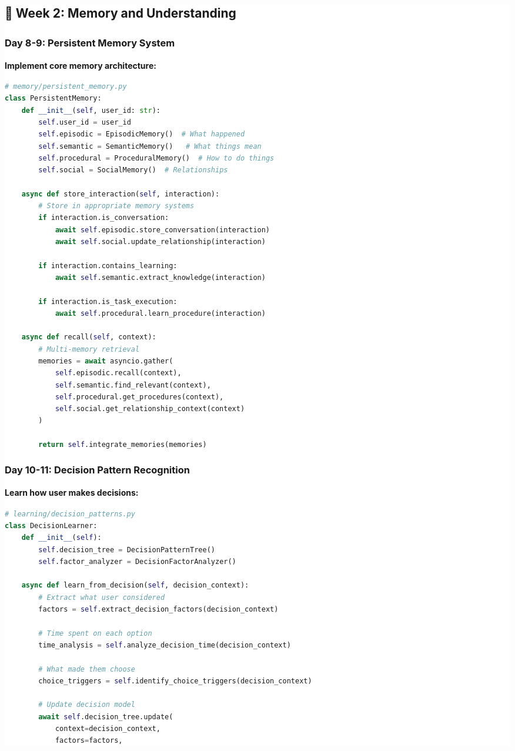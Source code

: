 ## 📅 Week 2: Memory and Understanding

### Day 8-9: Persistent Memory System

**Implement core memory architecture:**
```python
# memory/persistent_memory.py
class PersistentMemory:
    def __init__(self, user_id: str):
        self.user_id = user_id
        self.episodic = EpisodicMemory()  # What happened
        self.semantic = SemanticMemory()   # What things mean
        self.procedural = ProceduralMemory()  # How to do things
        self.social = SocialMemory()  # Relationships
    
    async def store_interaction(self, interaction):
        # Store in appropriate memory systems
        if interaction.is_conversation:
            await self.episodic.store_conversation(interaction)
            await self.social.update_relationship(interaction)
        
        if interaction.contains_learning:
            await self.semantic.extract_knowledge(interaction)
        
        if interaction.is_task_execution:
            await self.procedural.learn_procedure(interaction)
    
    async def recall(self, context):
        # Multi-memory retrieval
        memories = await asyncio.gather(
            self.episodic.recall(context),
            self.semantic.find_relevant(context),
            self.procedural.get_procedures(context),
            self.social.get_relationship_context(context)
        )
        
        return self.integrate_memories(memories)
```

### Day 10-11: Decision Pattern Recognition

**Learn how user makes decisions:**
```python
# learning/decision_patterns.py
class DecisionLearner:
    def __init__(self):
        self.decision_tree = DecisionPatternTree()
        self.factor_analyzer = DecisionFactorAnalyzer()
    
    async def learn_from_decision(self, decision_context):
        # Extract what user considered
        factors = self.extract_decision_factors(decision_context)
        
        # Time spent on each option
        time_analysis = self.analyze_decision_time(decision_context)
        
        # What made them choose
        choice_triggers = self.identify_choice_triggers(decision_context)
        
        # Update decision model
        await self.decision_tree.update(
            context=decision_context,
            factors=factors,
```